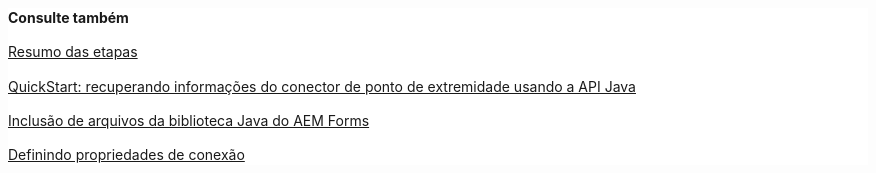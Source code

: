 **Consulte também**

[Resumo das etapas](programmatically-endpoints.md#summary-of-steps)

[QuickStart: recuperando informações do conector de ponto de extremidade usando a API Java](/help/forms/developing/endpoint-registry-java-api-quick.md#quickstart-retrieving-endpoint-connector-information-using-the-java-api)

[Inclusão de arquivos da biblioteca Java do AEM Forms](/help/forms/developing/invoking-aem-forms-using-java.md#including-aem-forms-java-library-files)

[Definindo propriedades de conexão](/help/forms/developing/invoking-aem-forms-using-java.md#setting-connection-properties)
